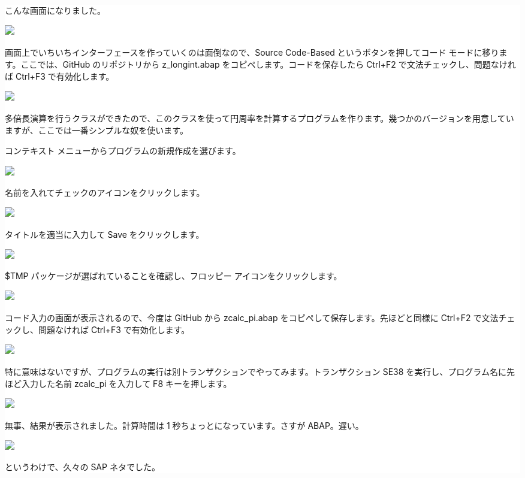  
こんな画面になりました。

 
![]({{site.assets_url}}2015-03-04-image34.png)

 
画面上でいちいちインターフェースを作っていくのは面倒なので、Source Code-Based というボタンを押してコード モードに移ります。ここでは、GitHub のリポジトリから z_longint.abap をコピペします。コードを保存したら Ctrl+F2 で文法チェックし、問題なければ Ctrl+F3 で有効化します。

 
![]({{site.assets_url}}2015-03-04-image35.png)

 
多倍長演算を行うクラスができたので、このクラスを使って円周率を計算するプログラムを作ります。幾つかのバージョンを用意していますが、ここでは一番シンプルな奴を使います。

 
コンテキスト メニューからプログラムの新規作成を選びます。

 
![]({{site.assets_url}}2015-03-04-image36.png)

 
名前を入れてチェックのアイコンをクリックします。

 
![]({{site.assets_url}}2015-03-04-image37.png)

 
タイトルを適当に入力して Save をクリックします。

 
![]({{site.assets_url}}2015-03-04-image38.png)

 
$TMP パッケージが選ばれていることを確認し、フロッピー アイコンをクリックします。

 
![]({{site.assets_url}}2015-03-04-image39.png)

 
コード入力の画面が表示されるので、今度は GitHub から zcalc_pi.abap をコピペして保存します。先ほどと同様に Ctrl+F2 で文法チェックし、問題なければ Ctrl+F3 で有効化します。

 
![]({{site.assets_url}}2015-03-04-image40.png)

 
特に意味はないですが、プログラムの実行は別トランザクションでやってみます。トランザクション SE38 を実行し、プログラム名に先ほど入力した名前 zcalc_pi を入力して F8 キーを押します。

 
![]({{site.assets_url}}2015-03-04-image41.png)

 
無事、結果が表示されました。計算時間は 1 秒ちょっとになっています。さすが ABAP。遅い。

 
![]({{site.assets_url}}2015-03-04-image42.png)

 
というわけで、久々の SAP ネタでした。

